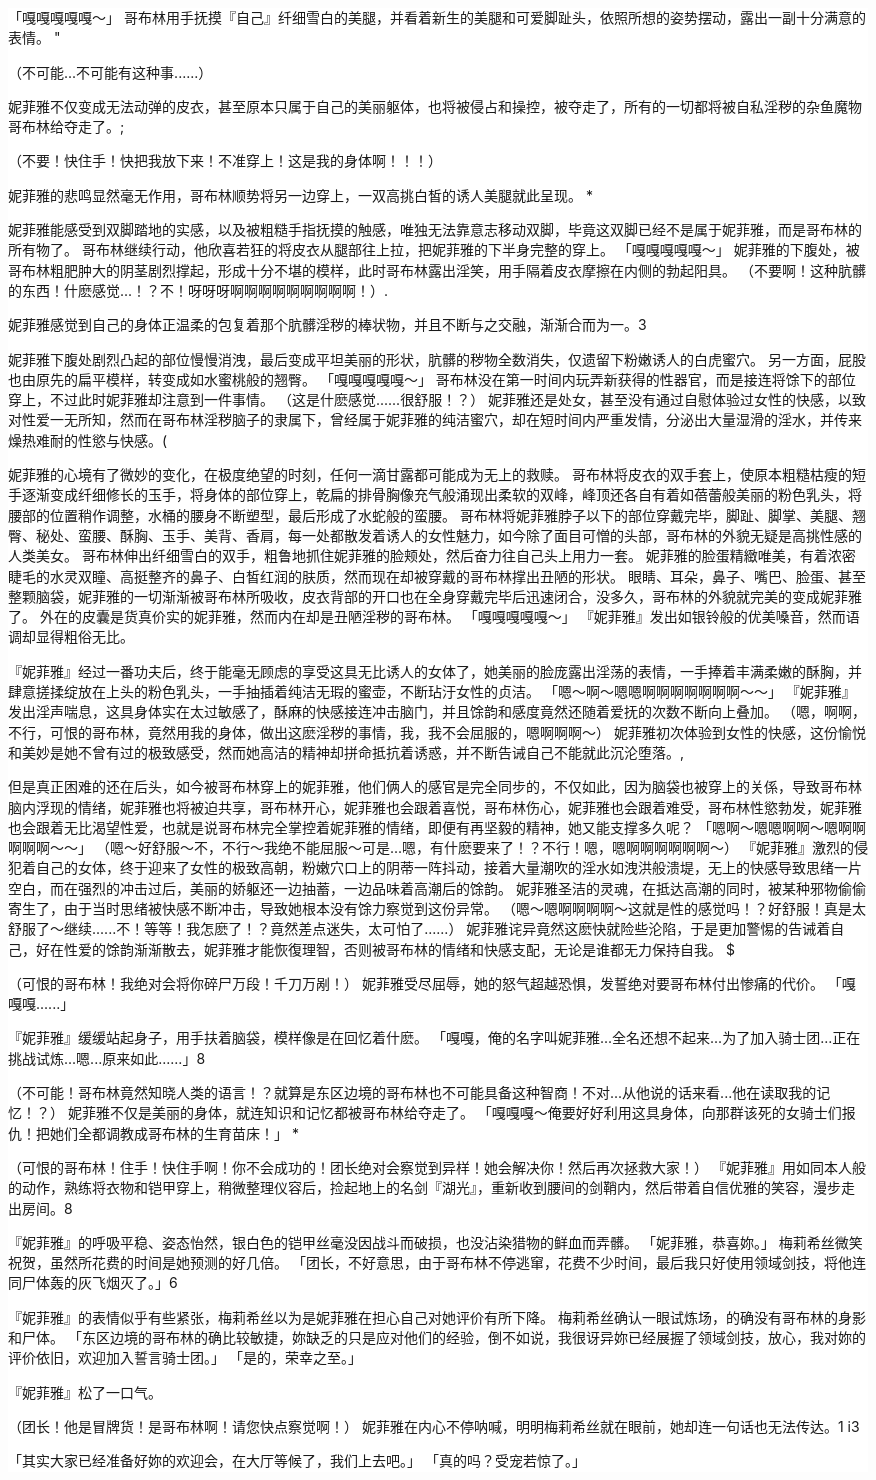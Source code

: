 「嘎嘎嘎嘎嘎～」 哥布林用手抚摸『自己』纤细雪白的美腿，并看着新生的美腿和可爱脚趾头，依照所想的姿势摆动，露出一副十分满意的表情。 "

（不可能...不可能有这种事......）

妮菲雅不仅变成无法动弹的皮衣，甚至原本只属于自己的美丽躯体，也将被侵占和操控，被夺走了，所有的一切都将被自私淫秽的杂鱼魔物哥布林给夺走了。;

（不要！快住手！快把我放下来！不准穿上！这是我的身体啊！！！）

妮菲雅的悲鸣显然毫无作用，哥布林顺势将另一边穿上，一双高挑白皙的诱人美腿就此呈现。 *

妮菲雅能感受到双脚踏地的实感，以及被粗糙手指抚摸的触感，唯独无法靠意志移动双脚，毕竟这双脚已经不是属于妮菲雅，而是哥布林的所有物了。 哥布林继续行动，他欣喜若狂的将皮衣从腿部往上拉，把妮菲雅的下半身完整的穿上。 「嘎嘎嘎嘎嘎～」 妮菲雅的下腹处，被哥布林粗肥肿大的阴茎剧烈撑起，形成十分不堪的模样，此时哥布林露出淫笑，用手隔着皮衣摩擦在内侧的勃起阳具。 （不要啊！这种肮髒的东西！什麽感觉...！？不！呀呀呀啊啊啊啊啊啊啊啊啊！）.

妮菲雅感觉到自己的身体正温柔的包复着那个肮髒淫秽的棒状物，并且不断与之交融，渐渐合而为一。3

妮菲雅下腹处剧烈凸起的部位慢慢消洩，最后变成平坦美丽的形状，肮髒的秽物全数消失，仅遗留下粉嫩诱人的白虎蜜穴。 另一方面，屁股也由原先的扁平模样，转变成如水蜜桃般的翘臀。 「嘎嘎嘎嘎嘎～」 哥布林没在第一时间内玩弄新获得的性器官，而是接连将馀下的部位穿上，不过此时妮菲雅却注意到一件事情。 （这是什麽感觉......很舒服！？） 妮菲雅还是处女，甚至没有通过自慰体验过女性的快感，以致对性爱一无所知，然而在哥布林淫秽脑子的隶属下，曾经属于妮菲雅的纯洁蜜穴，却在短时间内严重发情，分泌出大量湿滑的淫水，并传来燥热难耐的性慾与快感。(

妮菲雅的心境有了微妙的变化，在极度绝望的时刻，任何一滴甘露都可能成为无上的救赎。 哥布林将皮衣的双手套上，使原本粗糙枯瘦的短手逐渐变成纤细修长的玉手，将身体的部位穿上，乾扁的排骨胸像充气般涌现出柔软的双峰，峰顶还各自有着如蓓蕾般美丽的粉色乳头，将腰部的位置稍作调整，水桶的腰身不断塑型，最后形成了水蛇般的蛮腰。 哥布林将妮菲雅脖子以下的部位穿戴完毕，脚趾、脚掌、美腿、翘臀、秘处、蛮腰、酥胸、玉手、美背、香肩，每一处都散发着诱人的女性魅力，如今除了面目可憎的头部，哥布林的外貌无疑是高挑性感的人类美女。 哥布林伸出纤细雪白的双手，粗鲁地抓住妮菲雅的脸颊处，然后奋力往自己头上用力一套。 妮菲雅的脸蛋精緻唯美，有着浓密睫毛的水灵双瞳、高挺整齐的鼻子、白皙红润的肤质，然而现在却被穿戴的哥布林撑出丑陋的形状。 眼睛、耳朵，鼻子、嘴巴、脸蛋、甚至整颗脑袋，妮菲雅的一切渐渐被哥布林所吸收，皮衣背部的开口也在全身穿戴完毕后迅速闭合，没多久，哥布林的外貌就完美的变成妮菲雅了。 外在的皮囊是货真价实的妮菲雅，然而内在却是丑陋淫秽的哥布林。 「嘎嘎嘎嘎嘎～」 『妮菲雅』发出如银铃般的优美嗓音，然而语调却显得粗俗无比。

『妮菲雅』经过一番功夫后，终于能毫无顾虑的享受这具无比诱人的女体了，她美丽的脸庞露出淫荡的表情，一手捧着丰满柔嫩的酥胸，并肆意搓揉绽放在上头的粉色乳头，一手抽插着纯洁无瑕的蜜壶，不断玷汙女性的贞洁。 「嗯～啊～嗯嗯啊啊啊啊啊啊啊～～」 『妮菲雅』发出淫声喘息，这具身体实在太过敏感了，酥麻的快感接连冲击脑门，并且馀韵和感度竟然还随着爱抚的次数不断向上叠加。 （嗯，啊啊，不行，可恨的哥布林，竟然用我的身体，做出这麽淫秽的事情，我，我不会屈服的，嗯啊啊啊～） 妮菲雅初次体验到女性的快感，这份愉悦和美妙是她不曾有过的极致感受，然而她高洁的精神却拼命抵抗着诱惑，并不断告诫自己不能就此沉沦堕落。,

但是真正困难的还在后头，如今被哥布林穿上的妮菲雅，他们俩人的感官是完全同步的，不仅如此，因为脑袋也被穿上的关係，导致哥布林脑内浮现的情绪，妮菲雅也将被迫共享，哥布林开心，妮菲雅也会跟着喜悦，哥布林伤心，妮菲雅也会跟着难受，哥布林性慾勃发，妮菲雅也会跟着无比渴望性爱，也就是说哥布林完全掌控着妮菲雅的情绪，即便有再坚毅的精神，她又能支撑多久呢？ 「嗯啊～嗯嗯啊啊～嗯啊啊啊啊啊～～」 （嗯～好舒服～不，不行～我绝不能屈服～可是...嗯，有什麽要来了！？不行！嗯，嗯啊啊啊啊啊啊～） 『妮菲雅』激烈的侵犯着自己的女体，终于迎来了女性的极致高朝，粉嫩穴口上的阴蒂一阵抖动，接着大量潮吹的淫水如洩洪般溃堤，无上的快感导致思绪一片空白，而在强烈的冲击过后，美丽的娇躯还一边抽蓄，一边品味着高潮后的馀韵。 妮菲雅圣洁的灵魂，在抵达高潮的同时，被某种邪物偷偷寄生了，由于当时思绪被快感不断冲击，导致她根本没有馀力察觉到这份异常。 （嗯～嗯啊啊啊啊～这就是性的感觉吗！？好舒服！真是太舒服了～继续......不！等等！我怎麽了！？竟然差点迷失，太可怕了......） 妮菲雅诧异竟然这麽快就险些沦陷，于是更加警惕的告诫着自己，好在性爱的馀韵渐渐散去，妮菲雅才能恢復理智，否则被哥布林的情绪和快感支配，无论是谁都无力保持自我。 $

（可恨的哥布林！我绝对会将你碎尸万段！千刀万剐！） 妮菲雅受尽屈辱，她的怒气超越恐惧，发誓绝对要哥布林付出惨痛的代价。 「嘎嘎嘎......」

『妮菲雅』缓缓站起身子，用手扶着脑袋，模样像是在回忆着什麽。 「嘎嘎，俺的名字叫妮菲雅...全名还想不起来...为了加入骑士团...正在挑战试炼...嗯...原来如此......」8

（不可能！哥布林竟然知晓人类的语言！？就算是东区边境的哥布林也不可能具备这种智商！不对...从他说的话来看...他在读取我的记忆！？） 妮菲雅不仅是美丽的身体，就连知识和记忆都被哥布林给夺走了。 「嘎嘎嘎～俺要好好利用这具身体，向那群该死的女骑士们报仇！把她们全都调教成哥布林的生育苗床！」 *

（可恨的哥布林！住手！快住手啊！你不会成功的！团长绝对会察觉到异样！她会解决你！然后再次拯救大家！） 『妮菲雅』用如同本人般的动作，熟练将衣物和铠甲穿上，稍微整理仪容后，捡起地上的名剑『湖光』，重新收到腰间的剑鞘内，然后带着自信优雅的笑容，漫步走出房间。8

『妮菲雅』的呼吸平稳、姿态怡然，银白色的铠甲丝毫没因战斗而破损，也没沾染猎物的鲜血而弄髒。 「妮菲雅，恭喜妳。」 梅莉希丝微笑祝贺，虽然所花费的时间是她预测的好几倍。 「团长，不好意思，由于哥布林不停逃窜，花费不少时间，最后我只好使用领域剑技，将他连同尸体轰的灰飞烟灭了。」6

『妮菲雅』的表情似乎有些紧张，梅莉希丝以为是妮菲雅在担心自己对她评价有所下降。 梅莉希丝确认一眼试炼场，的确没有哥布林的身影和尸体。 「东区边境的哥布林的确比较敏捷，妳缺乏的只是应对他们的经验，倒不如说，我很讶异妳已经展握了领域剑技，放心，我对妳的评价依旧，欢迎加入誓言骑士团。」 「是的，荣幸之至。」

『妮菲雅』松了一口气。

（团长！他是冒牌货！是哥布林啊！请您快点察觉啊！） 妮菲雅在内心不停呐喊，明明梅莉希丝就在眼前，她却连一句话也无法传达。1 i3

「其实大家已经准备好妳的欢迎会，在大厅等候了，我们上去吧。」 「真的吗？受宠若惊了。」
